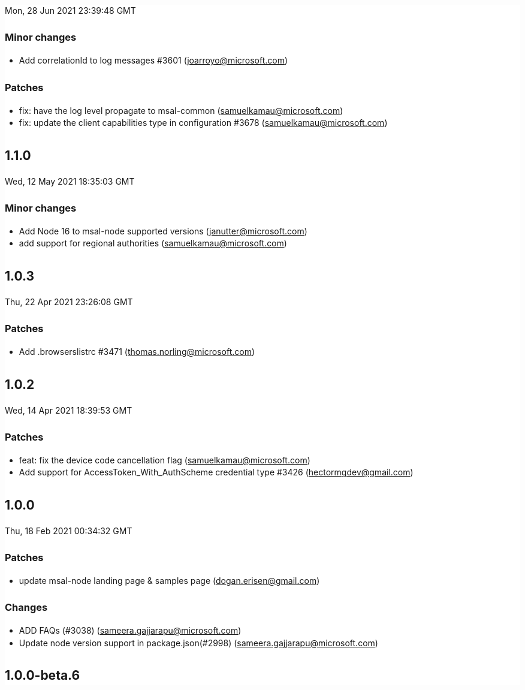 Mon, 28 Jun 2021 23:39:48 GMT

### Minor changes

- Add correlationId to log messages #3601 (joarroyo@microsoft.com)

### Patches

- fix: have the log level propagate to msal-common (samuelkamau@microsoft.com)
- fix: update the client capabilities type in configuration #3678 (samuelkamau@microsoft.com)

## 1.1.0

Wed, 12 May 2021 18:35:03 GMT

### Minor changes

- Add Node 16 to msal-node supported versions (janutter@microsoft.com)
- add support for regional authorities (samuelkamau@microsoft.com)

## 1.0.3

Thu, 22 Apr 2021 23:26:08 GMT

### Patches

- Add .browserslistrc #3471 (thomas.norling@microsoft.com)

## 1.0.2

Wed, 14 Apr 2021 18:39:53 GMT

### Patches

- feat: fix the device code cancellation flag (samuelkamau@microsoft.com)
- Add support for AccessToken_With_AuthScheme credential type #3426 (hectormgdev@gmail.com)

## 1.0.0

Thu, 18 Feb 2021 00:34:32 GMT

### Patches

- update msal-node landing page & samples page (dogan.erisen@gmail.com)

### Changes

- ADD FAQs (#3038) (sameera.gajjarapu@microsoft.com)
- Update node version support in package.json(#2998) (sameera.gajjarapu@microsoft.com)

## 1.0.0-beta.6

